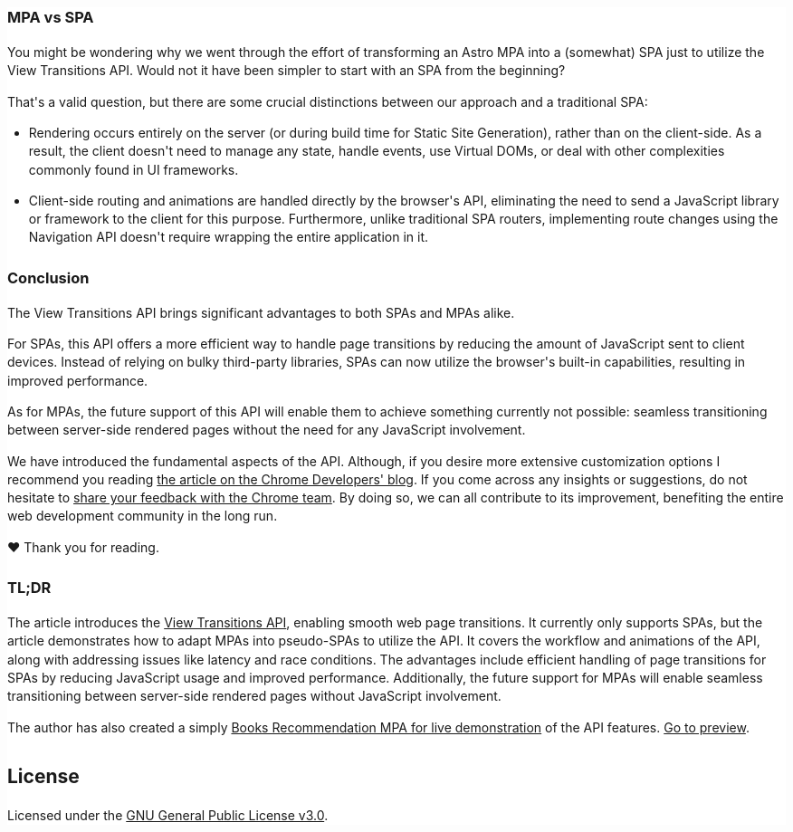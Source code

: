 ### MPA vs SPA

You might be wondering why we went through the effort of transforming an Astro MPA into a (somewhat) SPA just to utilize the View Transitions API. Would not it have been simpler to start with an SPA from the beginning?

That's a valid question, but there are some crucial distinctions between our approach and a traditional SPA:

- Rendering occurs entirely on the server (or during build time for Static Site Generation), rather than on the client-side. As a result, the client doesn't need to manage any state, handle events, use Virtual DOMs, or deal with other complexities commonly found in UI frameworks.

- Client-side routing and animations are handled directly by the browser's API, eliminating the need to send a JavaScript library or framework to the client for this purpose. Furthermore, unlike traditional SPA routers, implementing route changes using the Navigation API doesn't require wrapping the entire application in it.

### Conclusion

The View Transitions API brings significant advantages to both SPAs and MPAs alike.

For SPAs, this API offers a more efficient way to handle page transitions by reducing the amount of JavaScript sent to client devices. Instead of relying on bulky third-party libraries, SPAs can now utilize the browser's built-in capabilities, resulting in improved performance.

As for MPAs, the future support of this API will enable them to achieve something currently not possible: seamless transitioning between server-side rendered pages without the need for any JavaScript involvement.

We have introduced the fundamental aspects of the API. Although, if you desire more extensive customization options I recommend you reading [the article on the Chrome Developers' blog](https://developer.chrome.com/docs/web-platform/view-transitions/). If you come across any insights or suggestions, do not hesitate to [share your feedback with the Chrome team](https://github.com/WICG/view-transitions). By doing so, we can all contribute to its improvement, benefiting the entire web development community in the long run.

❤️ Thank you for reading.

<h3 id="tldr">TL;DR</h3>

The article introduces the [View Transitions API](https://developer.chrome.com/docs/web-platform/view-transitions/), enabling smooth web page transitions. It currently only supports SPAs, but the article demonstrates how to adapt MPAs into pseudo-SPAs to utilize the API. It covers the workflow and animations of the API, along with addressing issues like latency and race conditions. The advantages include efficient handling of page transitions for SPAs by reducing JavaScript usage and improved performance. Additionally, the future support for MPAs will enable seamless transitioning between server-side rendered pages without JavaScript involvement.

The author has also created a simply [Books Recommendation MPA for live demonstration](#preview) of the API features. [Go to preview](#preview).

## License

Licensed under the [GNU General Public License v3.0](./LICENSE).
